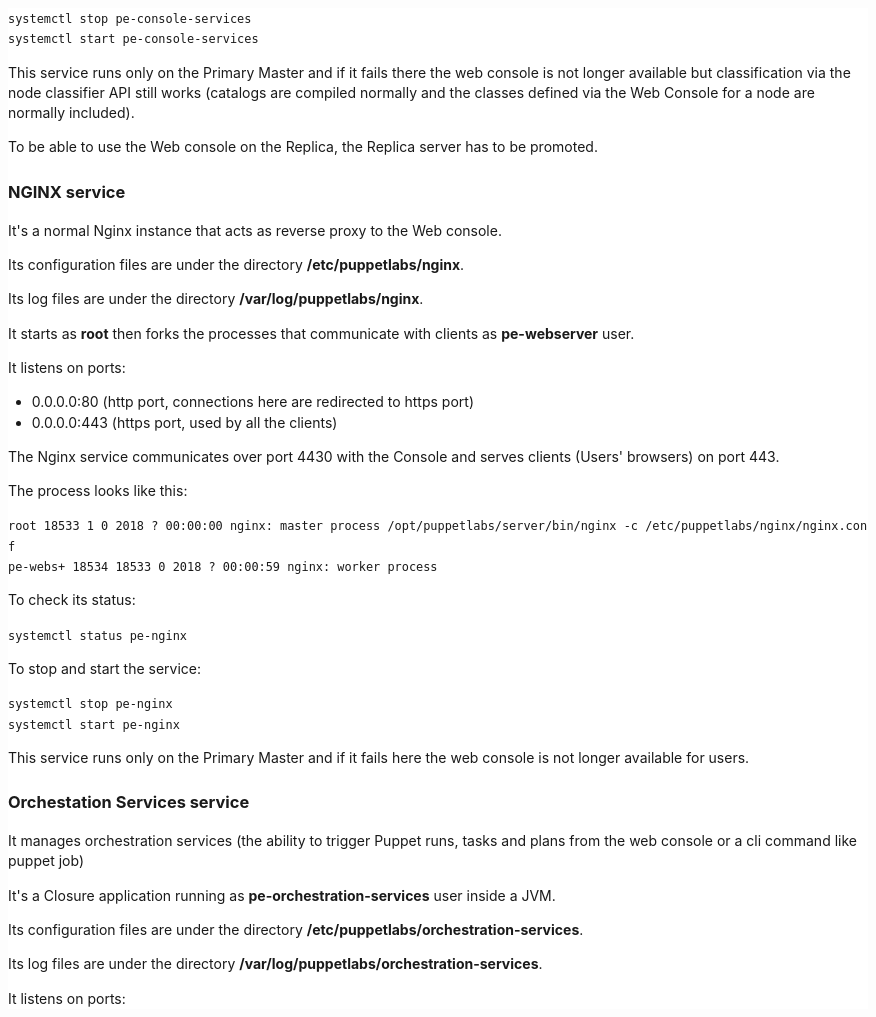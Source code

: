     systemctl stop pe-console-services
    systemctl start pe-console-services

This service runs only on the Primary Master and if it fails there the web console is not longer available but classification via the node classifier API still works (catalogs are compiled normally and the classes defined via the Web Console for a node are normally included).

To be able to use the Web console on the Replica, the Replica server has to be promoted.


### NGINX service

It's a normal Nginx instance that acts as reverse proxy to the Web console.

Its configuration files are under the directory **/etc/puppetlabs/nginx**.

Its log files are under the directory **/var/log/puppetlabs/nginx**.

It starts as **root** then forks the processes that communicate with clients as **pe-webserver** user.

It listens on ports:

  - 0.0.0.0:80 (http port, connections here are redirected to https port)
  - 0.0.0.0:443 (https port, used by all the clients)

The Nginx service communicates over port 4430 with the Console and serves clients (Users' browsers) on port 443.

The process looks like this:

    root 18533 1 0 2018 ? 00:00:00 nginx: master process /opt/puppetlabs/server/bin/nginx -c /etc/puppetlabs/nginx/nginx.conf
    pe-webs+ 18534 18533 0 2018 ? 00:00:59 nginx: worker process

To check its status:

    systemctl status pe-nginx

To stop and start the service:

    systemctl stop pe-nginx
    systemctl start pe-nginx

This service runs only on the Primary Master and if it fails here the web console is not longer available for users.


### Orchestation Services service

It manages orchestration services (the ability to trigger Puppet runs, tasks and plans from the web console or a cli command like puppet job)

It's a Closure application running as **pe-orchestration-services** user inside a JVM.

Its configuration files are under the directory **/etc/puppetlabs/orchestration-services**.

Its log files are under the directory **/var/log/puppetlabs/orchestration-services**.

It listens on ports:
